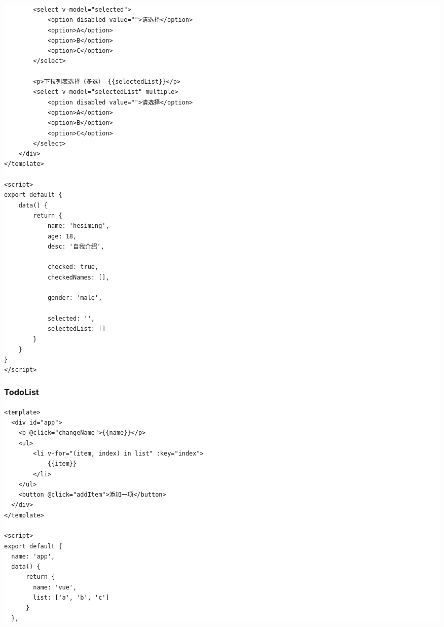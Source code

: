 ```vue
        <select v-model="selected">
            <option disabled value="">请选择</option>
            <option>A</option>
            <option>B</option>
            <option>C</option>
        </select>

        <p>下拉列表选择（多选） {{selectedList}}</p>
        <select v-model="selectedList" multiple>
            <option disabled value="">请选择</option>
            <option>A</option>
            <option>B</option>
            <option>C</option>
        </select>
    </div>
</template>

<script>
export default {
    data() {
        return {
            name: 'hesiming',
            age: 18,
            desc: '自我介绍',

            checked: true,
            checkedNames: [],

            gender: 'male',

            selected: '',
            selectedList: []
        }
    }
}
</script>
```



### TodoList

```vue
<template>
  <div id="app">
    <p @click="changeName">{{name}}</p>
    <ul>
        <li v-for="(item, index) in list" :key="index">
            {{item}}
        </li>
    </ul>
    <button @click="addItem">添加一项</button>
  </div>
</template>

<script>
export default {
  name: 'app',
  data() {
      return {
        name: 'vue',
        list: ['a', 'b', 'c']
      }
  },
```